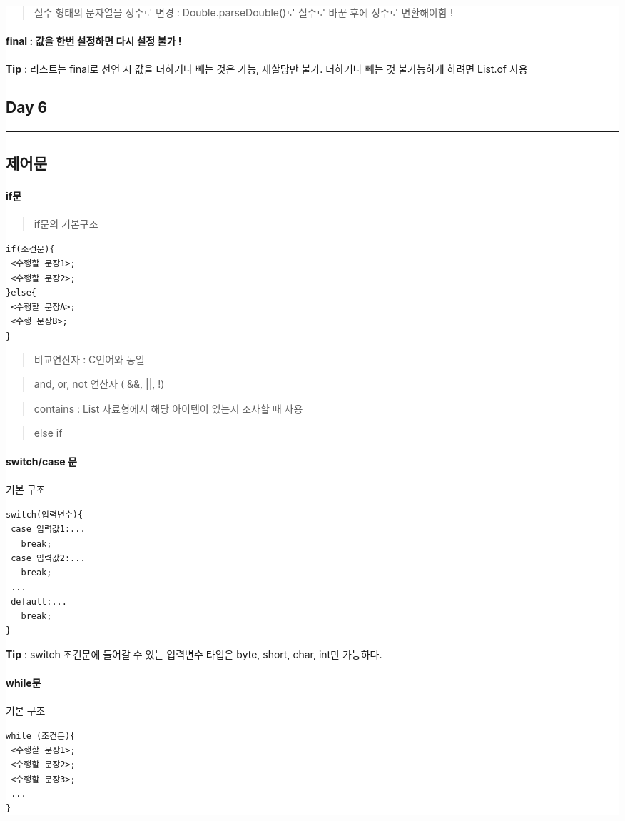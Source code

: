 > 실수 형태의 문자열을 정수로 변경 : Double.parseDouble()로 실수로 바꾼 후에 정수로 변환해야함 !

#### final : 값을 한번 설정하면 다시 설정 불가 !

**Tip** : 리스트는 final로 선언 시 값을 더하거나 빼는 것은 가능, 재할당만 불가. 더하거나 빼는 것 불가능하게 하려면 List.of 사용

##  Day 6

---
제어문
---

#### if문

> if문의 기본구조

```
if(조건문){
 <수행할 문장1>;
 <수행할 문장2>;
}else{
 <수행할 문장A>;
 <수행 문장B>;
}
```

> 비교연산자 : C언어와 동일

> and, or, not 연산자 ( &&, ||, !)

> contains : List 자료형에서 해당 아이템이 있는지 조사할 때 사용

> else if

#### switch/case 문

기본 구조
```
switch(입력변수){
 case 입력값1:...
   break;
 case 입력값2:...
   break;
 ...
 default:...
   break;
}
```

**Tip** : switch 조건문에 들어갈 수 있는 입력변수 타입은 byte, short, char, int만 가능하다.

#### while문

기본 구조
```
while (조건문){
 <수행할 문장1>;
 <수행할 문장2>;
 <수행할 문장3>;
 ...
}
```
